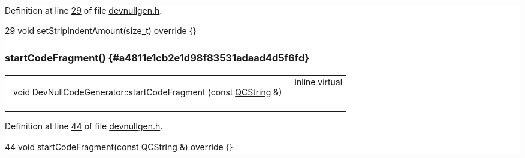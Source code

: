 </tr>
</table>
</div>
<div class="doxyMemberDoc">


<p>Definition at line <a href="/web-doxygen/docs/api/files/src/devnullgen-h/#l00029">29</a> of file <a href="/web-doxygen/docs/api/files/src/devnullgen-h">devnullgen.h</a>.</p>

<div class="doxyProgramListing">

<div class="doxyCodeLine"><span class="doxyLineNumber"><a href="#adbf70bb647f030479f949a5944a48e69">29</a></span><span class="doxyLineContent"><span class="doxyHighlight">    </span><span class="doxyHighlightKeywordType">void</span><span class="doxyHighlight"> <a href="#adbf70bb647f030479f949a5944a48e69">setStripIndentAmount</a>(</span><span class="doxyHighlightKeywordType">size_t</span><span class="doxyHighlight">)</span><span class="doxyHighlightKeyword"> override </span><span class="doxyHighlight">{}</span></span></div>

</div>

</div>
</div>

### startCodeFragment() {#a4811e1cb2e1d98f83531adaad4d5f6fd}

<div class="doxyMemberItem">
<div class="doxyMemberProto">
<table class="doxyMemberLabels">
<tr class="doxyMemberLabels">
<td class="doxyMemberLabelsLeft">
<table class="doxyMemberName">
<tr>
<td class="doxyMemberName">void DevNullCodeGenerator::startCodeFragment (const <a href="/web-doxygen/docs/api/classes/qcstring">QCString</a> &amp;)</td>
</tr>
</table>
</td>
<td class="doxyMemberLabelsRight">
<span class="doxyMemberLabels">
<span class="doxyMemberLabel inline">inline</span>
<span class="doxyMemberLabel virtual">virtual</span>
</span>
</td>
</tr>
</table>
</div>
<div class="doxyMemberDoc">


<p>Definition at line <a href="/web-doxygen/docs/api/files/src/devnullgen-h/#l00044">44</a> of file <a href="/web-doxygen/docs/api/files/src/devnullgen-h">devnullgen.h</a>.</p>

<div class="doxyProgramListing">

<div class="doxyCodeLine"><span class="doxyLineNumber"><a href="#a4811e1cb2e1d98f83531adaad4d5f6fd">44</a></span><span class="doxyLineContent"><span class="doxyHighlight">    </span><span class="doxyHighlightKeywordType">void</span><span class="doxyHighlight"> <a href="#a4811e1cb2e1d98f83531adaad4d5f6fd">startCodeFragment</a>(</span><span class="doxyHighlightKeyword">const</span><span class="doxyHighlight"> <a href="/web-doxygen/docs/api/classes/qcstring">QCString</a> &amp;)</span><span class="doxyHighlightKeyword"> override </span><span class="doxyHighlight">{}</span></span></div>
